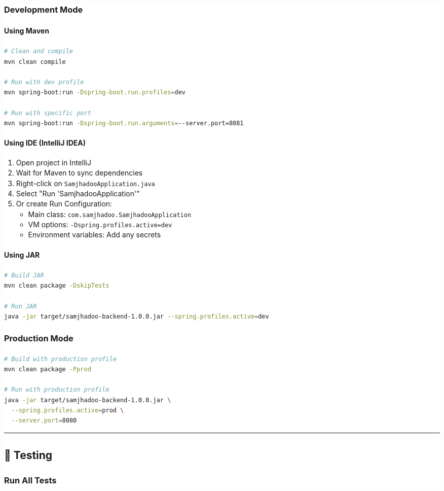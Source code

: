 ### Development Mode

#### Using Maven

```bash
# Clean and compile
mvn clean compile

# Run with dev profile
mvn spring-boot:run -Dspring-boot.run.profiles=dev

# Run with specific port
mvn spring-boot:run -Dspring-boot.run.arguments=--server.port=8081
```

#### Using IDE (IntelliJ IDEA)

1. Open project in IntelliJ
2. Wait for Maven to sync dependencies
3. Right-click on `SamjhadooApplication.java`
4. Select "Run 'SamjhadooApplication'"
5. Or create Run Configuration:
   - Main class: `com.samjhadoo.SamjhadooApplication`
   - VM options: `-Dspring.profiles.active=dev`
   - Environment variables: Add any secrets

#### Using JAR

```bash
# Build JAR
mvn clean package -DskipTests

# Run JAR
java -jar target/samjhadoo-backend-1.0.0.jar --spring.profiles.active=dev
```

### Production Mode

```bash
# Build with production profile
mvn clean package -Pprod

# Run with production profile
java -jar target/samjhadoo-backend-1.0.0.jar \
  --spring.profiles.active=prod \
  --server.port=8080
```

---

## 🧪 Testing

### Run All Tests
